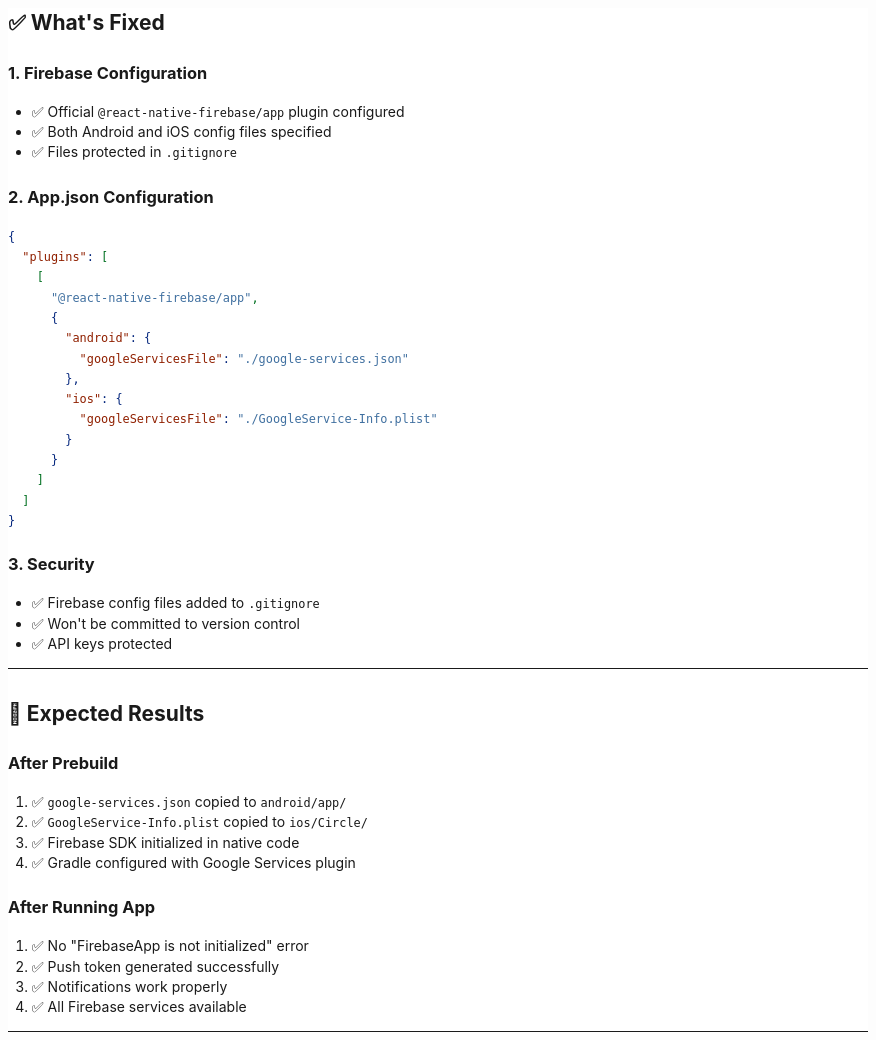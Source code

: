 
## ✅ What's Fixed

### 1. Firebase Configuration
- ✅ Official `@react-native-firebase/app` plugin configured
- ✅ Both Android and iOS config files specified
- ✅ Files protected in `.gitignore`

### 2. App.json Configuration
```json
{
  "plugins": [
    [
      "@react-native-firebase/app",
      {
        "android": {
          "googleServicesFile": "./google-services.json"
        },
        "ios": {
          "googleServicesFile": "./GoogleService-Info.plist"
        }
      }
    ]
  ]
}
```

### 3. Security
- ✅ Firebase config files added to `.gitignore`
- ✅ Won't be committed to version control
- ✅ API keys protected

---

## 🎯 Expected Results

### After Prebuild
1. ✅ `google-services.json` copied to `android/app/`
2. ✅ `GoogleService-Info.plist` copied to `ios/Circle/`
3. ✅ Firebase SDK initialized in native code
4. ✅ Gradle configured with Google Services plugin

### After Running App
1. ✅ No "FirebaseApp is not initialized" error
2. ✅ Push token generated successfully
3. ✅ Notifications work properly
4. ✅ All Firebase services available

---
